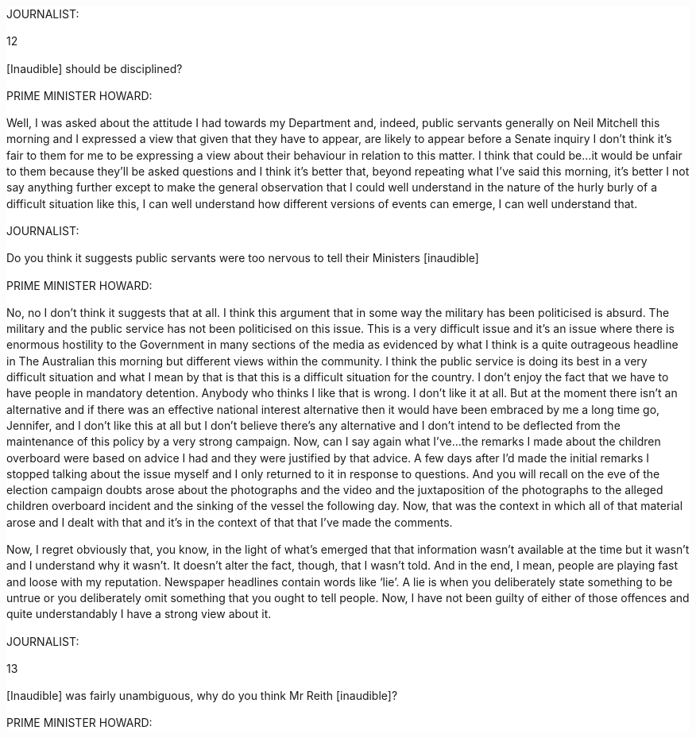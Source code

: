 JOURNALIST:

 12

 [Inaudible] should be disciplined?

 PRIME MINISTER HOWARD:

 Well, I was asked about the attitude I had towards my Department and, indeed, public servants generally on Neil Mitchell this morning and I expressed a view that given that they have to appear, are likely to appear before a Senate inquiry I don’t think it’s fair to them for me to be expressing a view about their behaviour in relation to this matter.  I think that could be…it would be unfair to them because they’ll be asked questions and I think it’s better that, beyond repeating what I’ve said this morning, it’s better I not say anything further except to make the general observation that I could well understand in the nature of the hurly burly of a difficult situation like this, I can well understand how different versions of events can emerge, I can well understand that.

 JOURNALIST:

 Do you think it suggests public servants were too nervous to tell their Ministers [inaudible]

 PRIME MINISTER HOWARD:

 No, no I don’t think it suggests that at all.  I think this argument that in some way the military has been politicised is absurd.  The military and the public service has not been politicised on this issue.  This is a very difficult issue and it’s an issue where there is enormous hostility to the Government in many sections of the media as evidenced by what I think is a quite outrageous headline in The Australian this morning but different views within the community.  I think the public service is doing its best in a very difficult situation and what I mean by that is that this is a difficult situation for the country.  I don’t enjoy the fact that we have to have people in mandatory detention.  Anybody who thinks I like that is wrong.  I don’t like it at all.  But at the moment there isn’t an alternative and if there was an effective national interest alternative then it would have been embraced by me a long time go, Jennifer, and I don’t like this at all but I don’t believe there’s any alternative and I don’t intend to be deflected from the maintenance of this policy by a very strong campaign. Now, can I say again what I’ve…the remarks I made about the children overboard were based on advice I had and they were justified by that advice.  A few days after I’d made the initial remarks I stopped talking about the issue myself and I only returned to it in response to questions.  And you will recall on the eve of the election campaign doubts arose about the photographs and the video and the juxtaposition of  the photographs to the alleged children overboard incident and the sinking of the vessel the following day.  Now, that was the context in which all of that material arose and I dealt with that and it’s in the context of that that I’ve made the comments.

 Now, I regret obviously that, you know, in the light of what’s emerged that that information wasn’t available at the time but it wasn’t and I understand why it wasn’t.  It doesn’t alter the fact, though, that I wasn’t told.  And in the end, I mean, people are playing fast and loose with my reputation.  Newspaper headlines contain words like ‘lie’.  A lie is when you deliberately state something to be untrue or you deliberately omit something that you ought to tell people.  Now, I have not been guilty of either of those offences and quite understandably I have a strong view about it.

 JOURNALIST:

 13

 [Inaudible] was fairly unambiguous, why do you think Mr Reith [inaudible]?

 PRIME MINISTER HOWARD:
